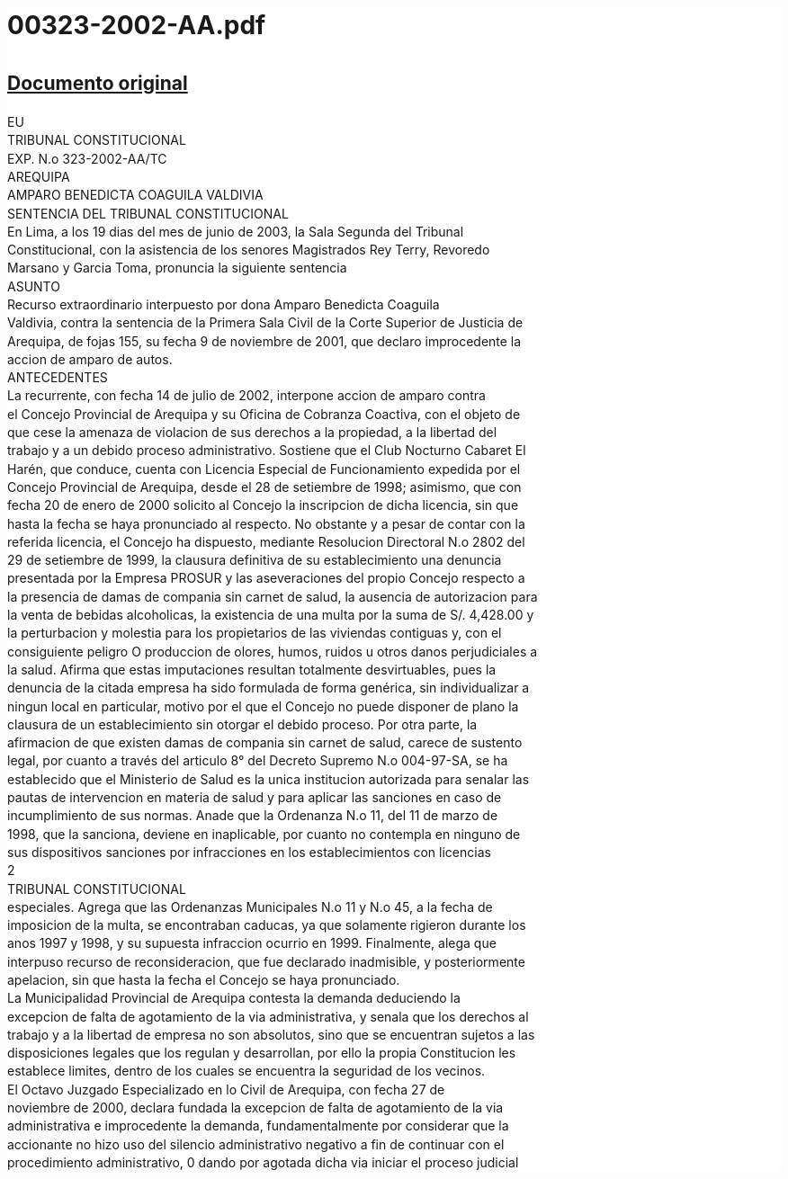 
00323-2002-AA.pdf
=================
  
[Documento original](https://tc.gob.pe/jurisprudencia/2003/00323-2002-AA.pdf)  
---  
EU  
TRIBUNAL CONSTITUCIONAL  
EXP. N.o 323-2002-AA/TC  
AREQUIPA  
AMPARO BENEDICTA COAGUILA VALDIVIA  
SENTENCIA DEL TRIBUNAL CONSTITUCIONAL  
En Lima, a los 19 dias del mes de junio de 2003, la Sala Segunda del Tribunal  
Constitucional, con la asistencia de los senores Magistrados Rey Terry, Revoredo  
Marsano y Garcia Toma, pronuncia la siguiente sentencia  
ASUNTO  
Recurso extraordinario interpuesto por dona Amparo Benedicta Coaguila  
Valdivia, contra la sentencia de la Primera Sala Civil de la Corte Superior de Justicia de  
Arequipa, de fojas 155, su fecha 9 de noviembre de 2001, que declaro improcedente la  
accion de amparo de autos.  
ANTECEDENTES  
La recurrente, con fecha 14 de julio de 2002, interpone accion de amparo contra  
el Concejo Provincial de Arequipa y su Oficina de Cobranza Coactiva, con el objeto de  
que cese la amenaza de violacion de sus derechos a la propiedad, a la libertad del  
trabajo y a un debido proceso administrativo. Sostiene que el Club Nocturno Cabaret El  
Harén, que conduce, cuenta con Licencia Especial de Funcionamiento expedida por el  
Concejo Provincial de Arequipa, desde el 28 de setiembre de 1998; asimismo, que con  
fecha 20 de enero de 2000 solicito al Concejo la inscripcion de dicha licencia, sin que  
hasta la fecha se haya pronunciado al respecto. No obstante y a pesar de contar con la  
referida licencia, el Concejo ha dispuesto, mediante Resolucion Directoral N.o 2802 del  
29 de setiembre de 1999, la clausura definitiva de su establecimiento una denuncia  
presentada por la Empresa PROSUR y las aseveraciones del propio Concejo respecto a  
la presencia de damas de compania sin carnet de salud, la ausencia de autorizacion para  
la venta de bebidas alcoholicas, la existencia de una multa por la suma de S/. 4,428.00 y  
la perturbacion y molestia para los propietarios de las viviendas contiguas y, con el  
consiguiente peligro O produccion de olores, humos, ruidos u otros danos perjudiciales a  
la salud. Afirma que estas imputaciones resultan totalmente desvirtuables, pues la  
denuncia de la citada empresa ha sido formulada de forma genérica, sin individualizar a  
ningun local en particular, motivo por el que el Concejo no puede disponer de plano la  
clausura de un establecimiento sin otorgar el debido proceso. Por otra parte, la  
afirmacion de que existen damas de compania sin carnet de salud, carece de sustento  
legal, por cuanto a través del articulo 8° del Decreto Supremo N.o 004-97-SA, se ha  
establecido que el Ministerio de Salud es la unica institucion autorizada para senalar las  
pautas de intervencion en materia de salud y para aplicar las sanciones en caso de  
incumplimiento de sus normas. Anade que la Ordenanza N.o 11, del 11 de marzo de  
1998, que la sanciona, deviene en inaplicable, por cuanto no contempla en ninguno de  
sus dispositivos sanciones por infracciones en los establecimientos con licencias  
2  
TRIBUNAL CONSTITUCIONAL  
especiales. Agrega que las Ordenanzas Municipales N.o 11 y N.o 45, a la fecha de  
imposicion de la multa, se encontraban caducas, ya que solamente rigieron durante los  
anos 1997 y 1998, y su supuesta infraccion ocurrio en 1999. Finalmente, alega que  
interpuso recurso de reconsideracion, que fue declarado inadmisible, y posteriormente  
apelacion, sin que hasta la fecha el Concejo se haya pronunciado.  
La Municipalidad Provincial de Arequipa contesta la demanda deduciendo la  
excepcion de falta de agotamiento de la via administrativa, y senala que los derechos al  
trabajo y a la libertad de empresa no son absolutos, sino que se encuentran sujetos a las  
disposiciones legales que los regulan y desarrollan, por ello la propia Constitucion les  
establece limites, dentro de los cuales se encuentra la seguridad de los vecinos.  
El Octavo Juzgado Especializado en lo Civil de Arequipa, con fecha 27 de  
noviembre de 2000, declara fundada la excepcion de falta de agotamiento de la via  
administrativa e improcedente la demanda, fundamentalmente por considerar que la  
accionante no hizo uso del silencio administrativo negativo a fin de continuar con el  
procedimiento administrativo, 0 dando por agotada dicha via iniciar el proceso judicial  